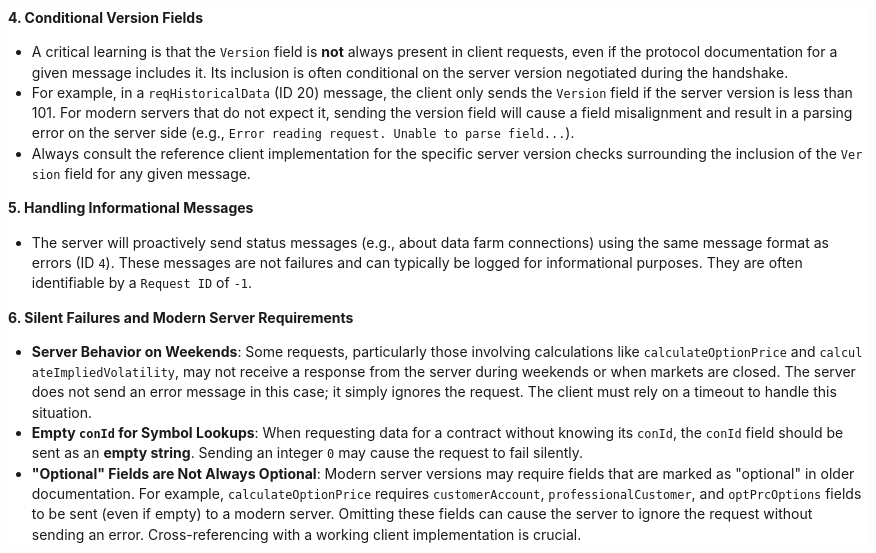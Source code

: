 **4. Conditional Version Fields**

*   A critical learning is that the `Version` field is **not** always present in client requests, even if the protocol documentation for a given message includes it. Its inclusion is often conditional on the server version negotiated during the handshake.
*   For example, in a `reqHistoricalData` (ID 20) message, the client only sends the `Version` field if the server version is less than 101. For modern servers that do not expect it, sending the version field will cause a field misalignment and result in a parsing error on the server side (e.g., `Error reading request. Unable to parse field...`).
*   Always consult the reference client implementation for the specific server version checks surrounding the inclusion of the `Version` field for any given message. 

**5. Handling Informational Messages**

*   The server will proactively send status messages (e.g., about data farm connections) using the same message format as errors (ID `4`). These messages are not failures and can typically be logged for informational purposes. They are often identifiable by a `Request ID` of `-1`. 

**6. Silent Failures and Modern Server Requirements**

*   **Server Behavior on Weekends**: Some requests, particularly those involving calculations like `calculateOptionPrice` and `calculateImpliedVolatility`, may not receive a response from the server during weekends or when markets are closed. The server does not send an error message in this case; it simply ignores the request. The client must rely on a timeout to handle this situation.
*   **Empty `conId` for Symbol Lookups**: When requesting data for a contract without knowing its `conId`, the `conId` field should be sent as an **empty string**. Sending an integer `0` may cause the request to fail silently.
*   **"Optional" Fields are Not Always Optional**: Modern server versions may require fields that are marked as "optional" in older documentation. For example, `calculateOptionPrice` requires `customerAccount`, `professionalCustomer`, and `optPrcOptions` fields to be sent (even if empty) to a modern server. Omitting these fields can cause the server to ignore the request without sending an error. Cross-referencing with a working client implementation is crucial.